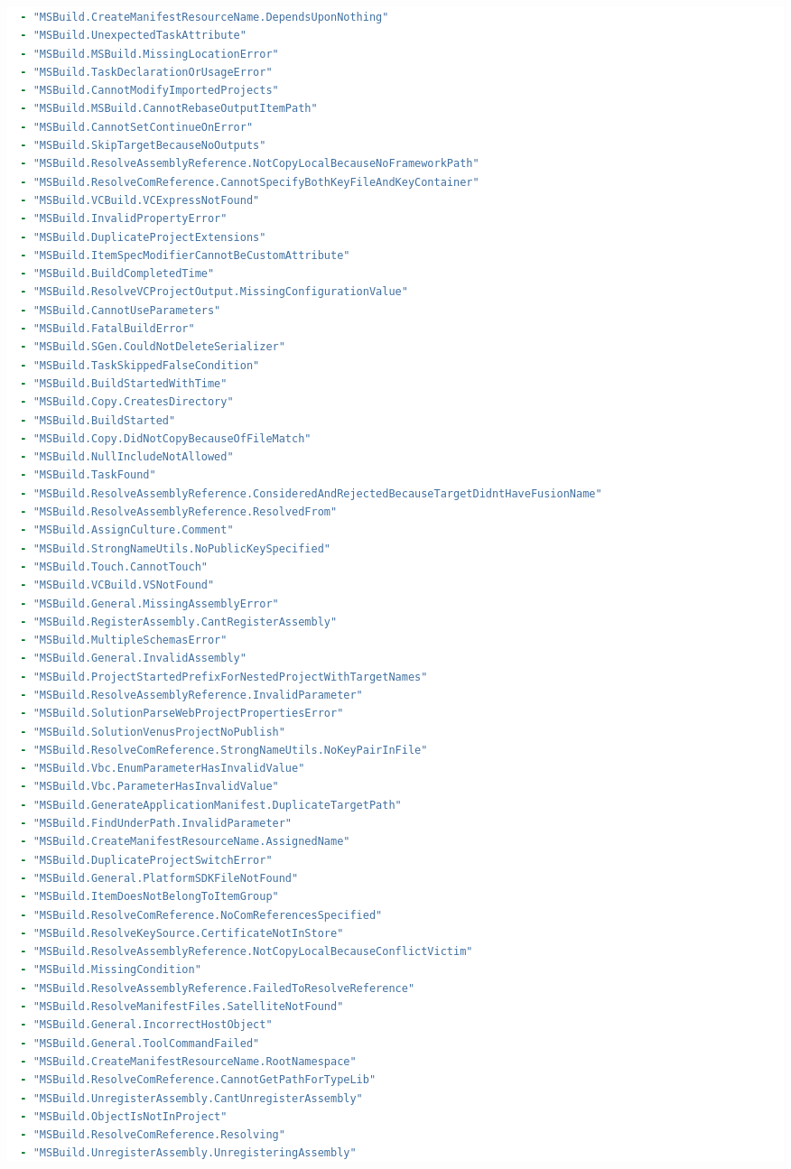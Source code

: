 ```yaml
  - "MSBuild.CreateManifestResourceName.DependsUponNothing"
  - "MSBuild.UnexpectedTaskAttribute"
  - "MSBuild.MSBuild.MissingLocationError"
  - "MSBuild.TaskDeclarationOrUsageError"
  - "MSBuild.CannotModifyImportedProjects"
  - "MSBuild.MSBuild.CannotRebaseOutputItemPath"
  - "MSBuild.CannotSetContinueOnError"
  - "MSBuild.SkipTargetBecauseNoOutputs"
  - "MSBuild.ResolveAssemblyReference.NotCopyLocalBecauseNoFrameworkPath"
  - "MSBuild.ResolveComReference.CannotSpecifyBothKeyFileAndKeyContainer"
  - "MSBuild.VCBuild.VCExpressNotFound"
  - "MSBuild.InvalidPropertyError"
  - "MSBuild.DuplicateProjectExtensions"
  - "MSBuild.ItemSpecModifierCannotBeCustomAttribute"
  - "MSBuild.BuildCompletedTime"
  - "MSBuild.ResolveVCProjectOutput.MissingConfigurationValue"
  - "MSBuild.CannotUseParameters"
  - "MSBuild.FatalBuildError"
  - "MSBuild.SGen.CouldNotDeleteSerializer"
  - "MSBuild.TaskSkippedFalseCondition"
  - "MSBuild.BuildStartedWithTime"
  - "MSBuild.Copy.CreatesDirectory"
  - "MSBuild.BuildStarted"
  - "MSBuild.Copy.DidNotCopyBecauseOfFileMatch"
  - "MSBuild.NullIncludeNotAllowed"
  - "MSBuild.TaskFound"
  - "MSBuild.ResolveAssemblyReference.ConsideredAndRejectedBecauseTargetDidntHaveFusionName"
  - "MSBuild.ResolveAssemblyReference.ResolvedFrom"
  - "MSBuild.AssignCulture.Comment"
  - "MSBuild.StrongNameUtils.NoPublicKeySpecified"
  - "MSBuild.Touch.CannotTouch"
  - "MSBuild.VCBuild.VSNotFound"
  - "MSBuild.General.MissingAssemblyError"
  - "MSBuild.RegisterAssembly.CantRegisterAssembly"
  - "MSBuild.MultipleSchemasError"
  - "MSBuild.General.InvalidAssembly"
  - "MSBuild.ProjectStartedPrefixForNestedProjectWithTargetNames"
  - "MSBuild.ResolveAssemblyReference.InvalidParameter"
  - "MSBuild.SolutionParseWebProjectPropertiesError"
  - "MSBuild.SolutionVenusProjectNoPublish"
  - "MSBuild.ResolveComReference.StrongNameUtils.NoKeyPairInFile"
  - "MSBuild.Vbc.EnumParameterHasInvalidValue"
  - "MSBuild.Vbc.ParameterHasInvalidValue"
  - "MSBuild.GenerateApplicationManifest.DuplicateTargetPath"
  - "MSBuild.FindUnderPath.InvalidParameter"
  - "MSBuild.CreateManifestResourceName.AssignedName"
  - "MSBuild.DuplicateProjectSwitchError"
  - "MSBuild.General.PlatformSDKFileNotFound"
  - "MSBuild.ItemDoesNotBelongToItemGroup"
  - "MSBuild.ResolveComReference.NoComReferencesSpecified"
  - "MSBuild.ResolveKeySource.CertificateNotInStore"
  - "MSBuild.ResolveAssemblyReference.NotCopyLocalBecauseConflictVictim"
  - "MSBuild.MissingCondition"
  - "MSBuild.ResolveAssemblyReference.FailedToResolveReference"
  - "MSBuild.ResolveManifestFiles.SatelliteNotFound"
  - "MSBuild.General.IncorrectHostObject"
  - "MSBuild.General.ToolCommandFailed"
  - "MSBuild.CreateManifestResourceName.RootNamespace"
  - "MSBuild.ResolveComReference.CannotGetPathForTypeLib"
  - "MSBuild.UnregisterAssembly.CantUnregisterAssembly"
  - "MSBuild.ObjectIsNotInProject"
  - "MSBuild.ResolveComReference.Resolving"
  - "MSBuild.UnregisterAssembly.UnregisteringAssembly"
```